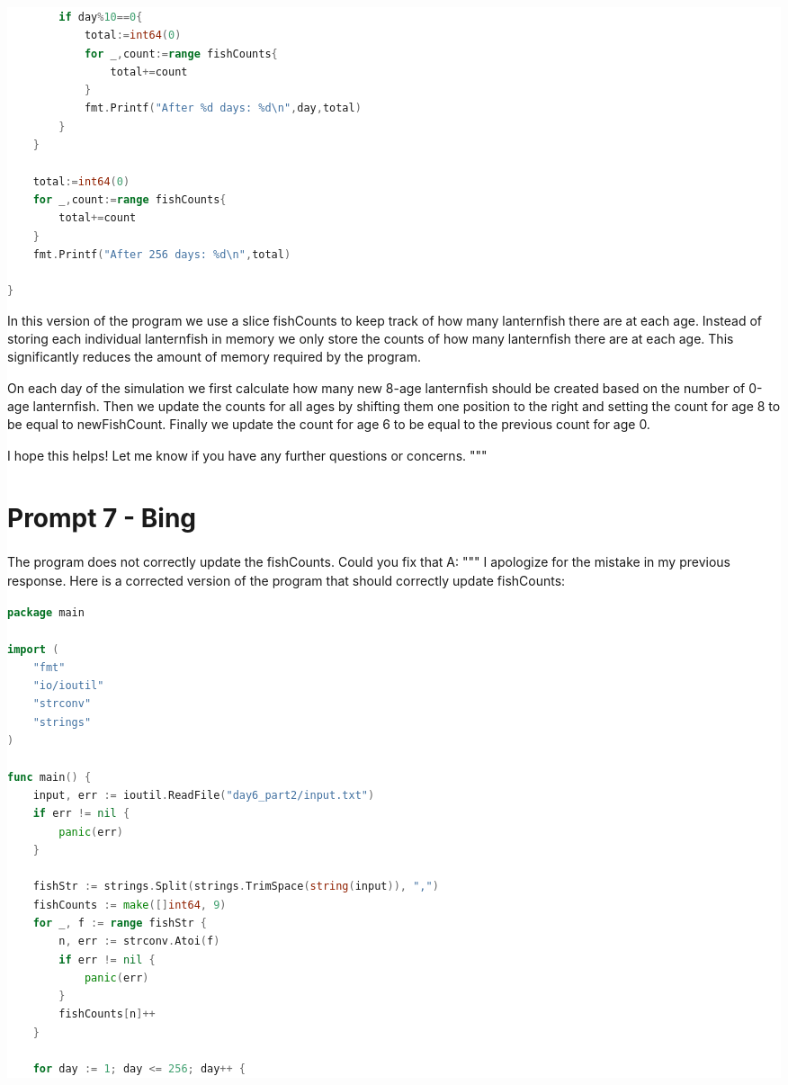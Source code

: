 ```go
        if day%10==0{
            total:=int64(0)
            for _,count:=range fishCounts{
                total+=count
            }
            fmt.Printf("After %d days: %d\n",day,total)
        }
    }

	total:=int64(0)
    for _,count:=range fishCounts{
        total+=count
    }
	fmt.Printf("After 256 days: %d\n",total)

}
```
In this version of the program we use a slice fishCounts to keep track of how many lanternfish there are at each age. Instead of storing each individual lanternfish in memory we only store the counts of how many lanternfish there are at each age. This significantly reduces the amount of memory required by the program.

On each day of the simulation we first calculate how many new 8-age lanternfish should be created based on the number of 0-age lanternfish. Then we update the counts for all ages by shifting them one position to the right and setting the count for age 8 to be equal to newFishCount. Finally we update the count for age 6 to be equal to the previous count for age 0.

I hope this helps! Let me know if you have any further questions or concerns.
"""
# Prompt 7 - Bing
The program does not correctly update the fishCounts. Could you fix that
A:
"""
I apologize for the mistake in my previous response. Here is a corrected version of the program that should correctly update fishCounts:

```go
package main

import (
	"fmt"
	"io/ioutil"
	"strconv"
	"strings"
)

func main() {
	input, err := ioutil.ReadFile("day6_part2/input.txt")
	if err != nil {
		panic(err)
	}

	fishStr := strings.Split(strings.TrimSpace(string(input)), ",")
	fishCounts := make([]int64, 9)
	for _, f := range fishStr {
		n, err := strconv.Atoi(f)
		if err != nil {
			panic(err)
		}
		fishCounts[n]++
	}

	for day := 1; day <= 256; day++ {
```